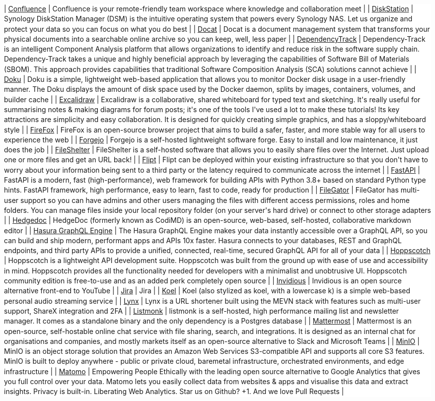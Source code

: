 | [Confluence](https://github.com/vncloudsco/confluence)   | Confluence is your remote-friendly team workspace where knowledge and collaboration meet | 
| [DiskStation](https://github.com/vdsm/virtual-dsm)   | Synology DiskStation Manager (DSM) is the intuitive operating system that powers every Synology NAS. Let us organize and protect your data so you can focus on what you do best | 
| [Docat](https://github.com/Leak-VN/docat)   | Docat is a document management system that transforms your physical documents into a searchable online archive so you can keep, well, less paper | 
| [DependencyTrack](https://github.com/DependencyTrack/dependency-track)   | Dependency-Track is an intelligent Component Analysis platform that allows organizations to identify and reduce risk in the software supply chain. Dependency-Track takes a unique and highly beneficial approach by leveraging the capabilities of Software Bill of Materials (SBOM). This approach provides capabilities that traditional Software Composition Analysis (SCA) solutions cannot achieve | 
| [Doku](https://github.com/amerkurev/doku)   | Doku is a simple, lightweight web-based application that allows you to monitor Docker disk usage in a user-friendly manner. The Doku displays the amount of disk space used by the Docker daemon, splits by images, containers, volumes, and builder cache | 
| [Excalidraw](https://github.com/excalidraw/excalidraw)   | Excalidraw is a collaborative, shared whiteboard for typed text and sketching. It's really useful for summarising notes & making diagrams for forum posts; it's one of the tools I've used a lot to make these tutorials! Its key attractions are simplicity and easy collaboration. It is designed for quickly creating simple graphics, and has a sloppy/whiteboard style | 
| [FireFox](https://github.com/linuxserver/docker-FireFox)   | FireFox is an open-source browser project that aims to build a safer, faster, and more stable way for all users to experience the web | 
| [Forgejo](https://codeberg.org/forgejo/forgejo)   | Forgejo is a self-hosted lightweight software forge. Easy to install and low maintenance, it just does the job | 
| [FileShelter](https://github.com/epoupon/fileshelter)   | FileShelter is a self-hosted software that allows you to easily share files over the Internet. Just upload one or more files and get an URL back! | 
| [Flipt](https://github.com/flipt-io/flipt)   | Flipt can be deployed within your existing infrastructure so that you don't have to worry about your information being sent to a third party or the latency required to communicate across the internet | 
| [FastAPI](https://github.com/Leak-VN/fastapi)   | FastAPI is a modern, fast (high-performance), web framework for building APIs with Python 3.8+ based on standard Python type hints. FastAPI framework, high performance, easy to learn, fast to code, ready for production | 
| [FileGator](https://github.com/filegator/filegator)   | FileGator has multi-user support so you can have admins and other users managing the files with different access permissions, roles and home folders. You can manage files inside your local repository folder (on your server's hard drive) or connect to other storage adapters | 
| [Hedgedoc](https://github.com/linuxserver/docker-hedgedoc)   | HedgeDoc (formerly known as CodiMD) is an open-source, web-based, self-hosted, collaborative markdown editor | 
| [Hasura GraphQL Engine](https://github.com/hasura/graphql-engine)   | The Hasura GraphQL Engine makes your data instantly accessible over a GraphQL API, so you can build and ship modern, performant apps and APIs 10x faster. Hasura connects to your databases, REST and GraphQL endpoints, and third party APIs to provide a unified, connected, real-time, secured GraphQL API for all of your data | 
| [Hoppscotch](https://github.com/hoppscotch/hoppscotch)   | Hoppscotch is a lightweight API development suite. Hoppscotch was built from the ground up with ease of use and accessibility in mind. Hoppscotch provides all the functionality needed for developers with a minimalist and unobtrusive UI. Hoppscotch community edition is free-to-use and as an added perk completely open source | 
| [Invidious](https://github.com/iv-org/invidious)   | Invidious is an open source alternative front-end to YouTube | 
| [Jira](https://github.com/vncloudsco/jira-install)   | Jira | 
| [Koel](https://github.com/koel/docker)   | Koel (also stylized as koel, with a lowercase k) is a simple web-based personal audio streaming service | 
| [Lynx](https://github.com/Lynx-Shortener/Lynx)   | Lynx is a URL shortener built using the MEVN stack with features such as multi-user support, ShareX integration and 2FA | 
| [Listmonk](https://github.com/knadh/listmonk)   | listmonk is a self-hosted, high performance mailing list and newsletter manager. It comes as a standalone binary and the only dependency is a Postgres database | 
| [Mattermost](https://github.com/mattermost/mattermost)   | Mattermost is an open-source, self-hostable online chat service with file sharing, search, and integrations. It is designed as an internal chat for organisations and companies, and mostly markets itself as an open-source alternative to Slack and Microsoft Teams | 
| [MinIO](https://github.com/minio/minio)   | MinIO is an object storage solution that provides an Amazon Web Services S3-compatible API and supports all core S3 features. MinIO is built to deploy anywhere - public or private cloud, baremetal infrastructure, orchestrated environments, and edge infrastructure | 
| [Matomo](https://github.com/matomo-org/matomo)   | Empowering People Ethically with the leading open source alternative to Google Analytics that gives you full control over your data. Matomo lets you easily collect data from websites & apps and visualise this data and extract insights. Privacy is built-in. Liberating Web Analytics. Star us on Github? +1. And we love Pull Requests | 